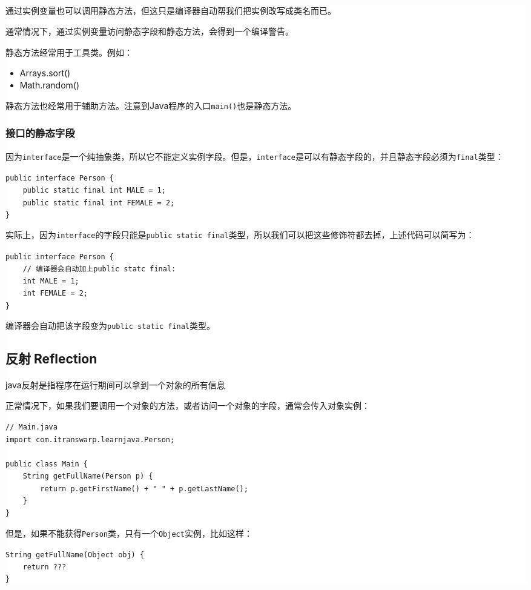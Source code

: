 通过实例变量也可以调用静态方法，但这只是编译器自动帮我们把实例改写成类名而已。

通常情况下，通过实例变量访问静态字段和静态方法，会得到一个编译警告。

静态方法经常用于工具类。例如：

- Arrays.sort()
- Math.random()

静态方法也经常用于辅助方法。注意到Java程序的入口`main()`也是静态方法。



### 接口的静态字段

因为`interface`是一个纯抽象类，所以它不能定义实例字段。但是，`interface`是可以有静态字段的，并且静态字段必须为`final`类型：

```
public interface Person {
    public static final int MALE = 1;
    public static final int FEMALE = 2;
}
```

实际上，因为`interface`的字段只能是`public static final`类型，所以我们可以把这些修饰符都去掉，上述代码可以简写为：

```
public interface Person {
    // 编译器会自动加上public statc final:
    int MALE = 1;
    int FEMALE = 2;
}
```

编译器会自动把该字段变为`public static final`类型。



## 反射  Reflection

java反射是指程序在运行期间可以拿到一个对象的所有信息

正常情况下，如果我们要调用一个对象的方法，或者访问一个对象的字段，通常会传入对象实例：

```
// Main.java
import com.itranswarp.learnjava.Person;

public class Main {
    String getFullName(Person p) {
        return p.getFirstName() + " " + p.getLastName();
    }
}
```

但是，如果不能获得`Person`类，只有一个`Object`实例，比如这样：

```
String getFullName(Object obj) {
    return ???
}
```
